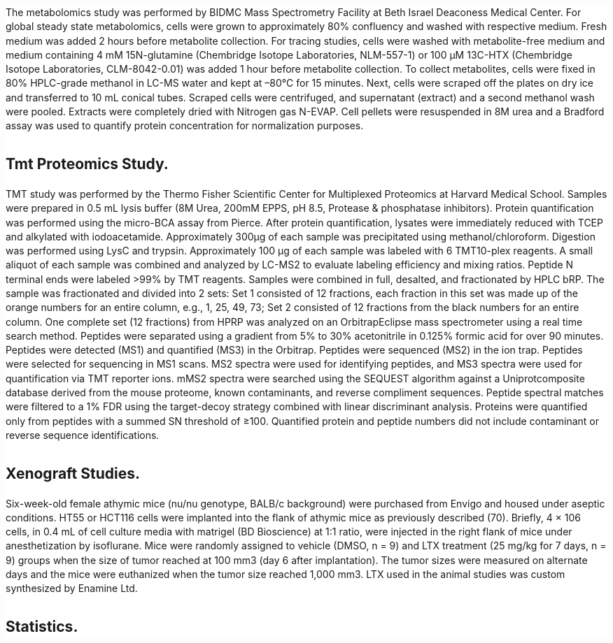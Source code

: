The metabolomics study was performed by BIDMC Mass Spectrometry Facility at Beth Israel Deaconess Medical Center. For global steady state metabolomics, cells were grown to approximately 80% confluency and washed with respective medium. Fresh medium was added 2 hours before metabolite collection. For tracing studies, cells were washed with metabolite-free medium and medium containing 4 mM 15N-glutamine (Chembridge Isotope Laboratories, NLM-557-1) or 100 μM 13C-HTX (Chembridge Isotope Laboratories, CLM-8042-0.01) was added 1 hour before metabolite collection. To collect metabolites, cells were fixed in 80% HPLC-grade methanol in LC-MS water and kept at –80°C for 15 minutes. Next, cells were scraped off the plates on dry ice and transferred to 10 mL conical tubes. Scraped cells were centrifuged, and supernatant (extract) and a second methanol wash were pooled. Extracts were completely dried with Nitrogen gas N-EVAP. Cell pellets were resuspended in 8M urea and a Bradford assay was used to quantify protein concentration for normalization purposes.

## Tmt Proteomics Study.

TMT study was performed by the Thermo Fisher Scientific Center for Multiplexed Proteomics at Harvard Medical School. Samples were prepared in 0.5 mL lysis buffer (8M Urea, 200mM EPPS, pH 8.5, Protease & phosphatase inhibitors). Protein quantification was performed using the micro-BCA assay from Pierce. After protein quantification, lysates were immediately reduced with TCEP and alkylated with iodoacetamide. Approximately 300μg of each sample was precipitated using methanol/chloroform. Digestion was performed using LysC and trypsin. Approximately 100 μg of each sample was labeled with 6 TMT10-plex reagents. A small aliquot of each sample was combined and analyzed by LC-MS2 to evaluate labeling efficiency and mixing ratios. Peptide N terminal ends were labeled >99% by TMT reagents. Samples were combined in full, desalted, and fractionated by HPLC bRP. The sample was fractionated and divided into 2 sets: Set 1 consisted of 12 fractions, each fraction in this set was made up of the orange numbers for an entire column, e.g., 1, 25, 49, 73; Set 2 consisted of 12 fractions from the black numbers for an entire column. One complete set (12 fractions) from HPRP was analyzed on an OrbitrapEclipse mass spectrometer using a real time search method. Peptides were separated using a gradient from 5% to 30% acetonitrile in 0.125% formic acid for over 90 minutes. Peptides were detected (MS1) and quantified (MS3) in the Orbitrap. Peptides were sequenced (MS2) in the ion trap. Peptides were selected for sequencing in MS1 scans. MS2 spectra were used for identifying peptides, and MS3 spectra were used for quantification via TMT reporter ions. mMS2 spectra were searched using the SEQUEST algorithm against a Uniprotcomposite database derived from the mouse proteome, known contaminants, and reverse compliment sequences. Peptide spectral matches were filtered to a 1% FDR using the target-decoy strategy combined with linear discriminant analysis. Proteins were quantified only from peptides with a summed SN threshold of ≥100. Quantified protein and peptide numbers did not include contaminant or reverse sequence identifications.

## Xenograft Studies.

Six-week-old female athymic mice (nu/nu genotype, BALB/c background) were purchased from Envigo and housed under aseptic conditions. HT55 or HCT116 cells were implanted into the flank of athymic mice as previously described (70). Briefly, 4 × 106 cells, in 0.4 mL of cell culture media with matrigel (BD Bioscience) at 1:1 ratio, were injected in the right flank of mice under anesthetization by isoflurane. Mice were randomly assigned to vehicle (DMSO, n = 9) and LTX treatment (25 mg/kg for 7 days, n = 9) groups when the size of tumor reached at 100 mm3 (day 6 after implantation). The tumor sizes were measured on alternate days and the mice were euthanized when the tumor size reached 1,000 mm3. LTX used in the animal studies was custom synthesized by Enamine Ltd.

## Statistics.
